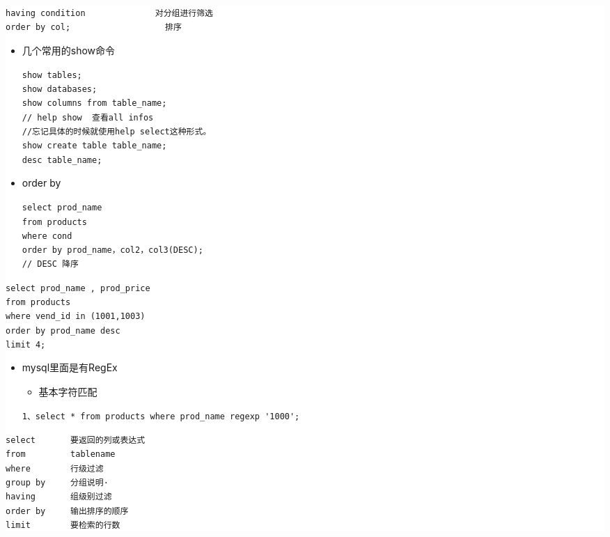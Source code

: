   ```mysq
  having condition				对分组进行筛选
  order by col;                   排序
  ```


* 几个常用的show命令

  ```Mysq
  show tables;
  show databases;
  show columns from table_name;
  // help show  查看all infos
  //忘记具体的时候就使用help select这种形式。
  show create table table_name;
  desc table_name;
  ```

* order by

  ```mysql
  select prod_name
  from products 
  where cond
  order by prod_name，col2，col3(DESC);
  // DESC 降序
  ```


```mysql
select prod_name , prod_price 
from products
where vend_id in (1001,1003)
order by prod_name desc
limit 4;
```



* mysql里面是有RegEx

  * 基本字符匹配

  ```mysql
  1、select * from products where prod_name regexp '1000';
  ```




```mysql
select 		 要返回的列或表达式
from		 tablename
where		 行级过滤
group by	 分组说明·
having		 组级别过滤
order by	 输出排序的顺序
limit        要检索的行数
```


